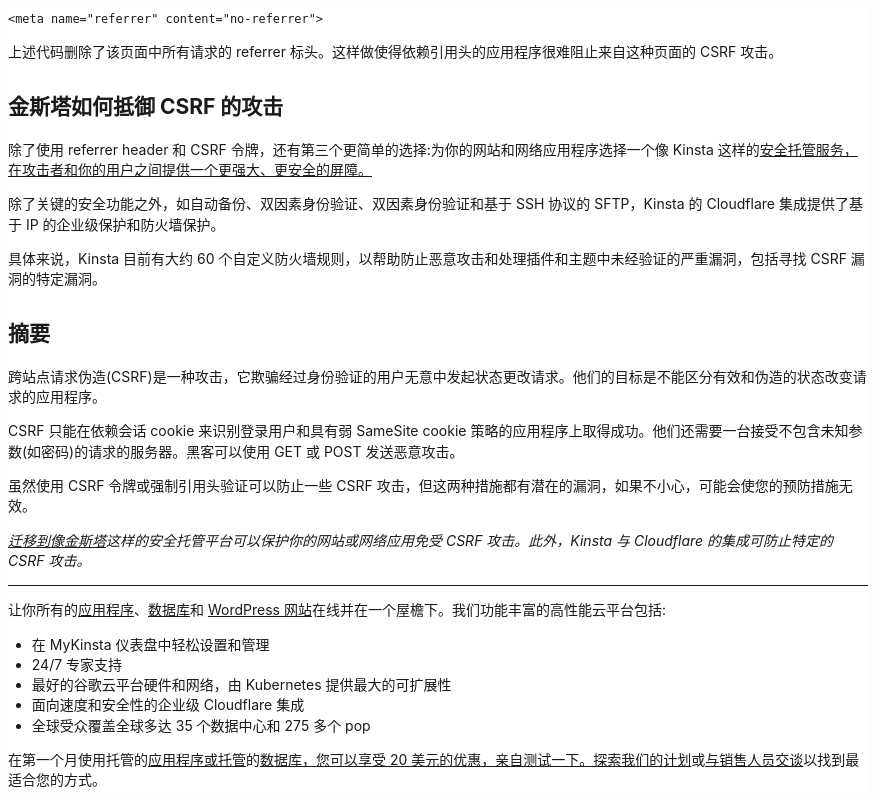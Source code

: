 ```
<meta name="referrer" content="no-referrer">
```

上述代码删除了该页面中所有请求的 referrer 标头。这样做使得依赖引用头的应用程序很难阻止来自这种页面的 CSRF 攻击。

## 金斯塔如何抵御 CSRF 的攻击

除了使用 referrer header 和 CSRF 令牌，还有第三个更简单的选择:为你的网站和网络应用程序选择一个像 Kinsta 这样的[安全托管服务，在攻击者和你的用户之间提供一个更强大、更安全的屏障。](https://kinsta.com/secure-wordpress-hosting/)

除了关键的安全功能之外，如自动备份、双因素身份验证、双因素身份验证和基于 SSH 协议的 SFTP，Kinsta 的 Cloudflare 集成提供了基于 IP 的企业级保护和防火墙保护。

具体来说，Kinsta 目前有大约 60 个自定义防火墙规则，以帮助防止恶意攻击和处理插件和主题中未经验证的严重漏洞，包括寻找 CSRF 漏洞的特定漏洞。
<kinsta-advanced-cta language="en_US" type-int-post="139611" type-int-position="1"></kinsta-advanced-cta>

## 摘要

跨站点请求伪造(CSRF)是一种攻击，它欺骗经过身份验证的用户无意中发起状态更改请求。他们的目标是不能区分有效和伪造的状态改变请求的应用程序。

CSRF 只能在依赖会话 cookie 来识别登录用户和具有弱 SameSite cookie 策略的应用程序上取得成功。他们还需要一台接受不包含未知参数(如密码)的请求的服务器。黑客可以使用 GET 或 POST 发送恶意攻击。

虽然使用 CSRF 令牌或强制引用头验证可以防止一些 CSRF 攻击，但这两种措施都有潜在的漏洞，如果不小心，可能会使您的预防措施无效。

*[迁移到像金斯塔](https://kinsta.com/wordpress-migration/)这样的安全托管平台可以保护你的网站或网络应用免受 CSRF 攻击。此外，Kinsta 与 Cloudflare 的集成可防止特定的 CSRF 攻击。*

* * *

让你所有的[应用程序](https://kinsta.com/application-hosting/)、[数据库](https://kinsta.com/database-hosting/)和 [WordPress 网站](https://kinsta.com/wordpress-hosting/)在线并在一个屋檐下。我们功能丰富的高性能云平台包括:

*   在 MyKinsta 仪表盘中轻松设置和管理
*   24/7 专家支持
*   最好的谷歌云平台硬件和网络，由 Kubernetes 提供最大的可扩展性
*   面向速度和安全性的企业级 Cloudflare 集成
*   全球受众覆盖全球多达 35 个数据中心和 275 多个 pop

在第一个月使用托管的[应用程序或托管](https://kinsta.com/application-hosting/)的[数据库，您可以享受 20 美元的优惠，亲自测试一下。探索我们的](https://kinsta.com/database-hosting/)[计划](https://kinsta.com/plans/)或[与销售人员交谈](https://kinsta.com/contact-us/)以找到最适合您的方式。</kinsta-auto-toc>